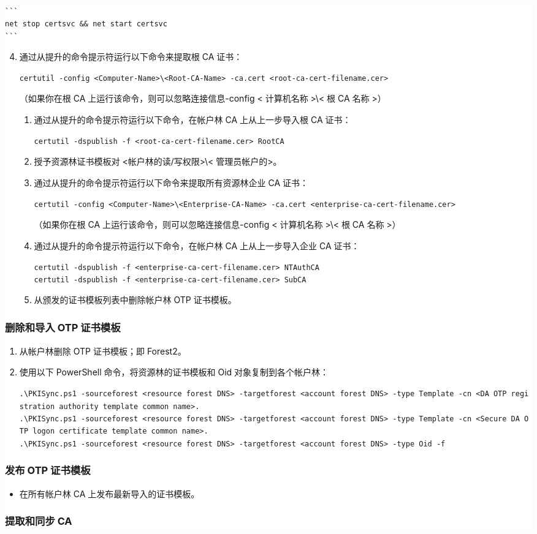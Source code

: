     ```  
    net stop certsvc && net start certsvc  
    ```  
  
4.  通过从提升的命令提示符运行以下命令来提取根 CA 证书：  
  
    ```  
    certutil -config <Computer-Name>\<Root-CA-Name> -ca.cert <root-ca-cert-filename.cer>  
    ```  
  
    （如果你在根 CA 上运行该命令，则可以忽略连接信息-config < 计算机名称 >\\< 根 CA 名称 >）  
  
    1.  通过从提升的命令提示符运行以下命令，在帐户林 CA 上从上一步导入根 CA 证书：  
  
        ```  
        certutil -dspublish -f <root-ca-cert-filename.cer> RootCA  
        ```  
  
    2.  授予资源林证书模板对 \<帐户林的读/写权限\>\\< 管理员帐户的\>。  
  
    3.  通过从提升的命令提示符运行以下命令来提取所有资源林企业 CA 证书：  
  
        ```  
        certutil -config <Computer-Name>\<Enterprise-CA-Name> -ca.cert <enterprise-ca-cert-filename.cer>  
        ```  
  
        （如果你在根 CA 上运行该命令，则可以忽略连接信息-config < 计算机名称 >\\< 根 CA 名称 >）  
  
    4.  通过从提升的命令提示符运行以下命令，在帐户林 CA 上从上一步导入企业 CA 证书：  
  
        ```  
        certutil -dspublish -f <enterprise-ca-cert-filename.cer> NTAuthCA  
        certutil -dspublish -f <enterprise-ca-cert-filename.cer> SubCA  
        ```  
  
    5.  从颁发的证书模板列表中删除帐户林 OTP 证书模板。  
  
### <a name="delete-and-import-otp-certificate-templates"></a><a name="BKMK_DelImp"></a>删除和导入 OTP 证书模板  
  
1.  从帐户林删除 OTP 证书模板；即 Forest2。  
  
2.  使用以下 PowerShell 命令，将资源林的证书模板和 Oid 对象复制到各个帐户林：  
  
    ```  
    .\PKISync.ps1 -sourceforest <resource forest DNS> -targetforest <account forest DNS> -type Template -cn <DA OTP registration authority template common name>.  
    .\PKISync.ps1 -sourceforest <resource forest DNS> -targetforest <account forest DNS> -type Template -cn <Secure DA OTP logon certificate template common name>.  
    .\PKISync.ps1 -sourceforest <resource forest DNS> -targetforest <account forest DNS> -type Oid -f  
    ```  
  
### <a name="publish-otp-certificate-templates"></a><a name="BKMK_Publish"></a>发布 OTP 证书模板  
  
-   在所有帐户林 CA 上发布最新导入的证书模板。  
  
### <a name="extract-and-synchronize-the-ca"></a><a name="BKMK_Extract"></a>提取和同步 CA  
  